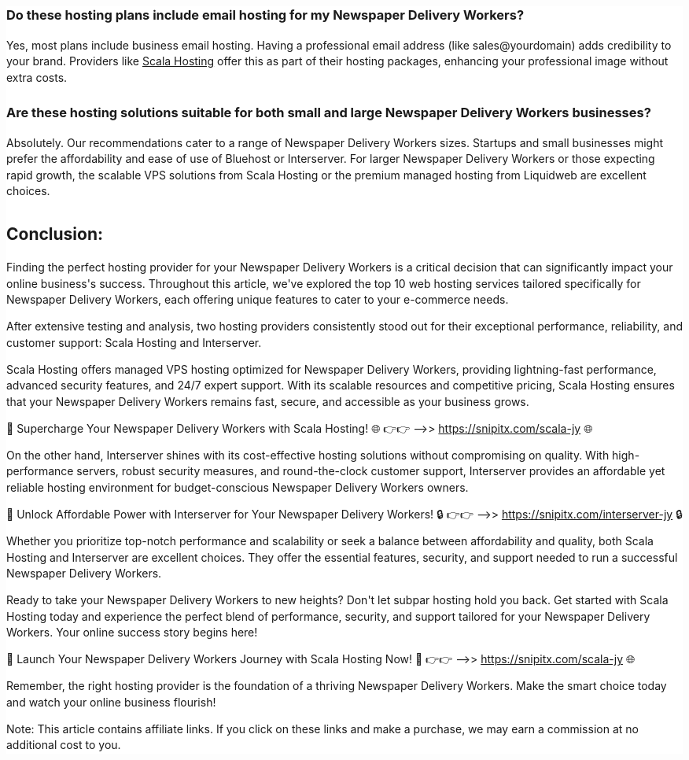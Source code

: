 ### Do these hosting plans include email hosting for my Newspaper Delivery Workers? 
Yes, most plans include business email hosting. Having a professional email address (like sales@yourdomain) adds credibility to your brand. Providers like [Scala Hosting](https://snipitx.com/scala-jy) offer this as part of their hosting packages, enhancing your professional image without extra costs.

### Are these hosting solutions suitable for both small and large Newspaper Delivery Workers businesses? 
Absolutely. Our recommendations cater to a range of Newspaper Delivery Workers sizes. Startups and small businesses might prefer the affordability and ease of use of Bluehost or Interserver. For larger Newspaper Delivery Workers or those expecting rapid growth, the scalable VPS solutions from Scala Hosting or the premium managed hosting from Liquidweb are excellent choices.

## Conclusion:

Finding the perfect hosting provider for your Newspaper Delivery Workers is a critical decision that can significantly impact your online business's success. Throughout this article, we've explored the top 10 web hosting services tailored specifically for Newspaper Delivery Workers, each offering unique features to cater to your e-commerce needs.

After extensive testing and analysis, two hosting providers consistently stood out for their exceptional performance, reliability, and customer support: Scala Hosting and Interserver.

Scala Hosting offers managed VPS hosting optimized for Newspaper Delivery Workers, providing lightning-fast performance, advanced security features, and 24/7 expert support. With its scalable resources and competitive pricing, Scala Hosting ensures that your Newspaper Delivery Workers remains fast, secure, and accessible as your business grows.

🚀 Supercharge Your Newspaper Delivery Workers with Scala Hosting! 🌐
👉👉 -->> https://snipitx.com/scala-jy 🌐

On the other hand, Interserver shines with its cost-effective hosting solutions without compromising on quality. With high-performance servers, robust security measures, and round-the-clock customer support, Interserver provides an affordable yet reliable hosting environment for budget-conscious Newspaper Delivery Workers owners.

💸 Unlock Affordable Power with Interserver for Your Newspaper Delivery Workers! 🔒
👉👉 -->> https://snipitx.com/interserver-jy 🔒

Whether you prioritize top-notch performance and scalability or seek a balance between affordability and quality, both Scala Hosting and Interserver are excellent choices. They offer the essential features, security, and support needed to run a successful Newspaper Delivery Workers.

Ready to take your Newspaper Delivery Workers to new heights? Don't let subpar hosting hold you back. Get started with Scala Hosting today and experience the perfect blend of performance, security, and support tailored for your Newspaper Delivery Workers. Your online success story begins here!

🚀 Launch Your Newspaper Delivery Workers Journey with Scala Hosting Now! 🌟
👉👉 -->> https://snipitx.com/scala-jy 🌐

Remember, the right hosting provider is the foundation of a thriving Newspaper Delivery Workers. Make the smart choice today and watch your online business flourish!

Note: This article contains affiliate links. If you click on these links and make a purchase, we may earn a commission at no additional cost to you.
